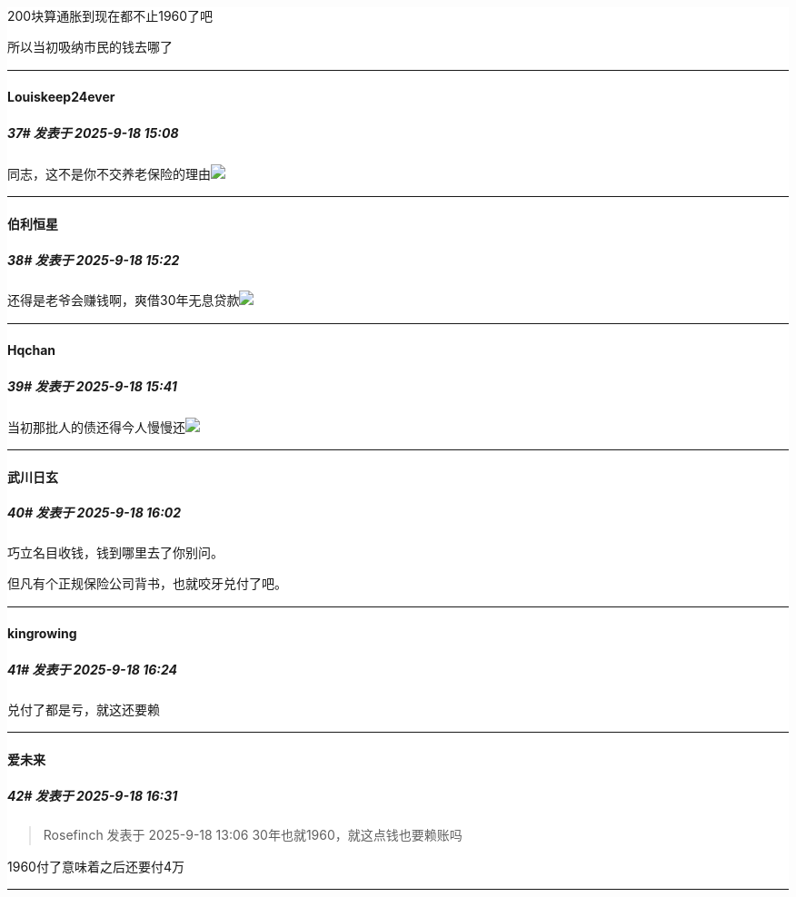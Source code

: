 200块算通胀到现在都不止1960了吧

所以当初吸纳市民的钱去哪了

*****

####  Louiskeep24ever  
##### 37#       发表于 2025-9-18 15:08

同志，这不是你不交养老保险的理由<img src="https://static.stage1st.com/image/smiley/face2017/240.png" referrerpolicy="no-referrer">

*****

####  伯利恒星  
##### 38#       发表于 2025-9-18 15:22

还得是老爷会赚钱啊，爽借30年无息贷款<img src="https://static.stage1st.com/image/smiley/face2017/067.png" referrerpolicy="no-referrer">

*****

####  Hqchan  
##### 39#       发表于 2025-9-18 15:41

当初那批人的债还得今人慢慢还<img src="https://static.stage1st.com/image/smiley/face2017/001.png" referrerpolicy="no-referrer">

*****

####  武川日玄  
##### 40#       发表于 2025-9-18 16:02

巧立名目收钱，钱到哪里去了你别问。

但凡有个正规保险公司背书，也就咬牙兑付了吧。


*****

####  kingrowing  
##### 41#       发表于 2025-9-18 16:24

兑付了都是亏，就这还要赖


*****

####  爱未来  
##### 42#       发表于 2025-9-18 16:31

<blockquote>Rosefinch 发表于 2025-9-18 13:06
30年也就1960，就这点钱也要赖账吗</blockquote>
1960付了意味着之后还要付4万


*****
